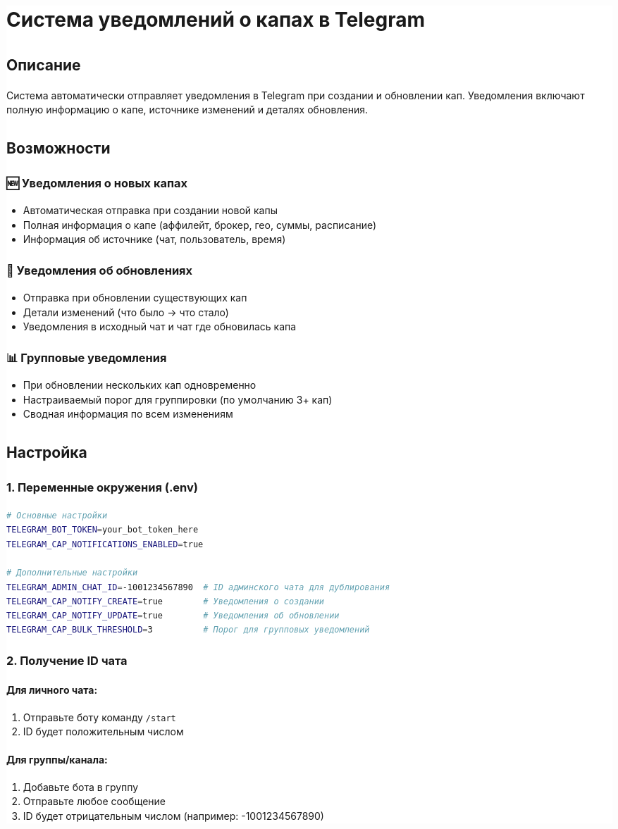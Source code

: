 # Система уведомлений о капах в Telegram

## Описание

Система автоматически отправляет уведомления в Telegram при создании и обновлении кап. Уведомления включают полную информацию о капе, источнике изменений и деталях обновления.

## Возможности

### 🆕 Уведомления о новых капах
- Автоматическая отправка при создании новой капы
- Полная информация о капе (аффилейт, брокер, гео, суммы, расписание)
- Информация об источнике (чат, пользователь, время)

### 🔄 Уведомления об обновлениях
- Отправка при обновлении существующих кап
- Детали изменений (что было → что стало)
- Уведомления в исходный чат и чат где обновилась капа

### 📊 Групповые уведомления
- При обновлении нескольких кап одновременно
- Настраиваемый порог для группировки (по умолчанию 3+ кап)
- Сводная информация по всем изменениям

## Настройка

### 1. Переменные окружения (.env)

```bash
# Основные настройки
TELEGRAM_BOT_TOKEN=your_bot_token_here
TELEGRAM_CAP_NOTIFICATIONS_ENABLED=true

# Дополнительные настройки
TELEGRAM_ADMIN_CHAT_ID=-1001234567890  # ID админского чата для дублирования
TELEGRAM_CAP_NOTIFY_CREATE=true        # Уведомления о создании
TELEGRAM_CAP_NOTIFY_UPDATE=true        # Уведомления об обновлении
TELEGRAM_CAP_BULK_THRESHOLD=3          # Порог для групповых уведомлений
```

### 2. Получение ID чата

#### Для личного чата:
1. Отправьте боту команду `/start`
2. ID будет положительным числом

#### Для группы/канала:
1. Добавьте бота в группу
2. Отправьте любое сообщение
3. ID будет отрицательным числом (например: -1001234567890)
